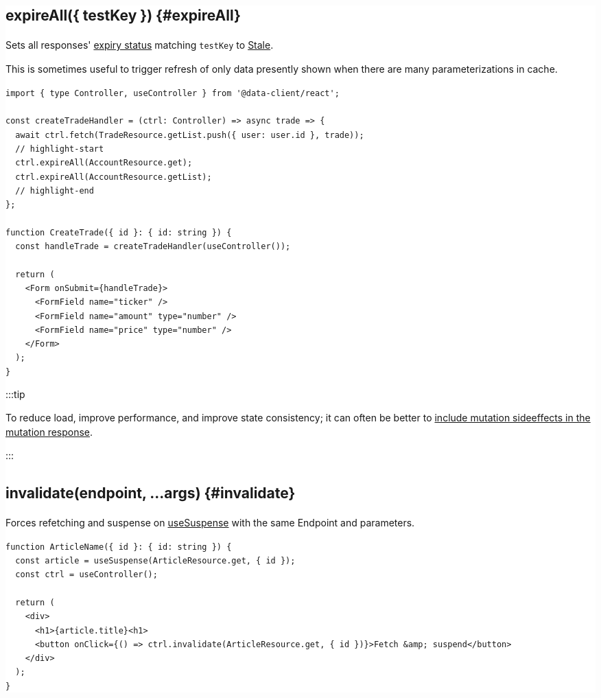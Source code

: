 ## expireAll(\{ testKey }) {#expireAll}

Sets all responses' [expiry status](../concepts/expiry-policy.md) matching `testKey` to [Stale](../concepts/expiry-policy.md#stale).

This is sometimes useful to trigger refresh of only data presently shown
when there are many parameterizations in cache.

```tsx
import { type Controller, useController } from '@data-client/react';

const createTradeHandler = (ctrl: Controller) => async trade => {
  await ctrl.fetch(TradeResource.getList.push({ user: user.id }, trade));
  // highlight-start
  ctrl.expireAll(AccountResource.get);
  ctrl.expireAll(AccountResource.getList);
  // highlight-end
};

function CreateTrade({ id }: { id: string }) {
  const handleTrade = createTradeHandler(useController());

  return (
    <Form onSubmit={handleTrade}>
      <FormField name="ticker" />
      <FormField name="amount" type="number" />
      <FormField name="price" type="number" />
    </Form>
  );
}
```

:::tip

To reduce load, improve performance, and improve state consistency; it can often be
better to [include mutation sideeffects in the mutation response](/rest/guides/side-effects).

:::

## invalidate(endpoint, ...args) {#invalidate}

Forces refetching and suspense on [useSuspense](./useSuspense.md) with the same Endpoint
and parameters.

```tsx
function ArticleName({ id }: { id: string }) {
  const article = useSuspense(ArticleResource.get, { id });
  const ctrl = useController();

  return (
    <div>
      <h1>{article.title}<h1>
      <button onClick={() => ctrl.invalidate(ArticleResource.get, { id })}>Fetch &amp; suspend</button>
    </div>
  );
}
```
